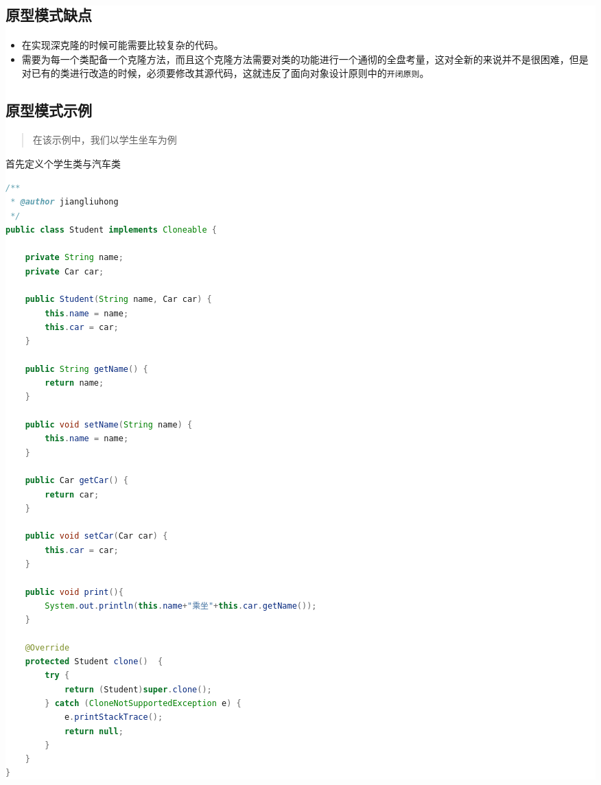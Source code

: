 ## 原型模式缺点

- 在实现深克隆的时候可能需要比较复杂的代码。
- 需要为每一个类配备一个克隆方法，而且这个克隆方法需要对类的功能进行一个通彻的全盘考量，这对全新的来说并不是很困难，但是对已有的类进行改造的时候，必须要修改其源代码，这就违反了面向对象设计原则中的`开闭原则`。

## 原型模式示例

> 在该示例中，我们以学生坐车为例

首先定义个学生类与汽车类

```java
/**
 * @author jiangliuhong
 */
public class Student implements Cloneable {

    private String name;
    private Car car;

    public Student(String name, Car car) {
        this.name = name;
        this.car = car;
    }

    public String getName() {
        return name;
    }

    public void setName(String name) {
        this.name = name;
    }

    public Car getCar() {
        return car;
    }

    public void setCar(Car car) {
        this.car = car;
    }

    public void print(){
        System.out.println(this.name+"乘坐"+this.car.getName());
    }

    @Override
    protected Student clone()  {
        try {
            return (Student)super.clone();
        } catch (CloneNotSupportedException e) {
            e.printStackTrace();
            return null;
        }
    }
}
```
